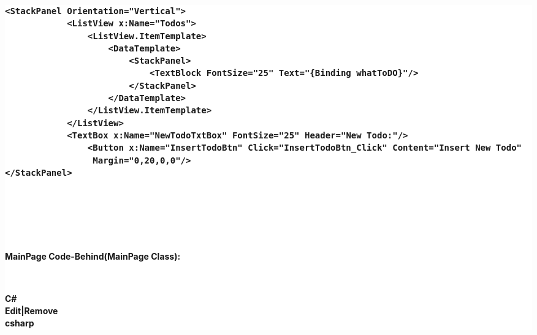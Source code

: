 <div class="preview">
<pre class="xaml"><strong><span class="xaml__tag_start">&lt;StackPanel</span>&nbsp;<span class="xaml__attr_name">Orientation</span>=<span class="xaml__attr_value">&quot;Vertical&quot;</span><span class="xaml__tag_start">&gt;&nbsp;
</span>&nbsp;&nbsp;&nbsp;&nbsp;&nbsp;&nbsp;&nbsp;&nbsp;&nbsp;&nbsp;&nbsp;&nbsp;<span class="xaml__tag_start">&lt;ListView</span>&nbsp;x:<span class="xaml__attr_name">Name</span>=<span class="xaml__attr_value">&quot;Todos&quot;</span><span class="xaml__tag_start">&gt;&nbsp;
</span>&nbsp;&nbsp;&nbsp;&nbsp;&nbsp;&nbsp;&nbsp;&nbsp;&nbsp;&nbsp;&nbsp;&nbsp;&nbsp;&nbsp;&nbsp;&nbsp;<span class="xaml__tag_start">&lt;ListView</span>.ItemTemplate<span class="xaml__tag_start">&gt;&nbsp;
</span>&nbsp;&nbsp;&nbsp;&nbsp;&nbsp;&nbsp;&nbsp;&nbsp;&nbsp;&nbsp;&nbsp;&nbsp;&nbsp;&nbsp;&nbsp;&nbsp;&nbsp;&nbsp;&nbsp;&nbsp;<span class="xaml__tag_start">&lt;DataTemplate</span><span class="xaml__tag_start">&gt;&nbsp;
</span>&nbsp;&nbsp;&nbsp;&nbsp;&nbsp;&nbsp;&nbsp;&nbsp;&nbsp;&nbsp;&nbsp;&nbsp;&nbsp;&nbsp;&nbsp;&nbsp;&nbsp;&nbsp;&nbsp;&nbsp;&nbsp;&nbsp;&nbsp;&nbsp;<span class="xaml__tag_start">&lt;StackPanel</span><span class="xaml__tag_start">&gt;&nbsp;
</span>&nbsp;&nbsp;&nbsp;&nbsp;&nbsp;&nbsp;&nbsp;&nbsp;&nbsp;&nbsp;&nbsp;&nbsp;&nbsp;&nbsp;&nbsp;&nbsp;&nbsp;&nbsp;&nbsp;&nbsp;&nbsp;&nbsp;&nbsp;&nbsp;&nbsp;&nbsp;&nbsp;&nbsp;<span class="xaml__tag_start">&lt;TextBlock</span>&nbsp;<span class="xaml__attr_name">FontSize</span>=<span class="xaml__attr_value">&quot;25&quot;</span>&nbsp;<span class="xaml__attr_name">Text</span>=<span class="xaml__attr_value">&quot;{Binding&nbsp;whatToDO}&quot;</span><span class="xaml__tag_start">/&gt;</span>&nbsp;
&nbsp;&nbsp;&nbsp;&nbsp;&nbsp;&nbsp;&nbsp;&nbsp;&nbsp;&nbsp;&nbsp;&nbsp;&nbsp;&nbsp;&nbsp;&nbsp;&nbsp;&nbsp;&nbsp;&nbsp;&nbsp;&nbsp;&nbsp;&nbsp;<span class="xaml__tag_end">&lt;/StackPanel&gt;</span>&nbsp;
&nbsp;&nbsp;&nbsp;&nbsp;&nbsp;&nbsp;&nbsp;&nbsp;&nbsp;&nbsp;&nbsp;&nbsp;&nbsp;&nbsp;&nbsp;&nbsp;&nbsp;&nbsp;&nbsp;&nbsp;<span class="xaml__tag_end">&lt;/DataTemplate&gt;</span>&nbsp;
&nbsp;&nbsp;&nbsp;&nbsp;&nbsp;&nbsp;&nbsp;&nbsp;&nbsp;&nbsp;&nbsp;&nbsp;&nbsp;&nbsp;&nbsp;&nbsp;&lt;/ListView.ItemTemplate&gt;&nbsp;
&nbsp;&nbsp;&nbsp;&nbsp;&nbsp;&nbsp;&nbsp;&nbsp;&nbsp;&nbsp;&nbsp;&nbsp;<span class="xaml__tag_end">&lt;/ListView&gt;</span>&nbsp;
&nbsp;&nbsp;&nbsp;&nbsp;&nbsp;&nbsp;&nbsp;&nbsp;&nbsp;&nbsp;&nbsp;&nbsp;<span class="xaml__tag_start">&lt;TextBox</span>&nbsp;x:<span class="xaml__attr_name">Name</span>=<span class="xaml__attr_value">&quot;NewTodoTxtBox&quot;</span>&nbsp;<span class="xaml__attr_name">FontSize</span>=<span class="xaml__attr_value">&quot;25&quot;</span>&nbsp;<span class="xaml__attr_name">Header</span>=<span class="xaml__attr_value">&quot;New&nbsp;Todo:&quot;</span><span class="xaml__tag_start">/&gt;</span>&nbsp;
&nbsp;&nbsp;&nbsp;&nbsp;&nbsp;&nbsp;&nbsp;&nbsp;&nbsp;&nbsp;&nbsp;&nbsp;&nbsp;&nbsp;&nbsp;&nbsp;<span class="xaml__tag_start">&lt;Button</span>&nbsp;x:<span class="xaml__attr_name">Name</span>=<span class="xaml__attr_value">&quot;InsertTodoBtn&quot;</span>&nbsp;<span class="xaml__attr_name">Click</span>=<span class="xaml__attr_value">&quot;InsertTodoBtn_Click&quot;</span>&nbsp;<span class="xaml__attr_name">Content</span>=<span class="xaml__attr_value">&quot;Insert&nbsp;New&nbsp;Todo&quot;</span>&nbsp;&nbsp;
&nbsp;&nbsp;&nbsp;&nbsp;&nbsp;&nbsp;&nbsp;&nbsp;&nbsp;&nbsp;&nbsp;&nbsp;&nbsp;&nbsp;&nbsp;&nbsp;&nbsp;<span class="xaml__attr_name">Margin</span>=<span class="xaml__attr_value">&quot;0,20,0,0&quot;</span><span class="xaml__tag_start">/&gt;</span>&nbsp;
<span class="xaml__tag_end">&lt;/StackPanel&gt;</span></strong></pre>
</div>
</div>
</div>
<div class="endscriptcode">&nbsp;</div>
<p>&nbsp;</p>
<p>&nbsp;</p>
<p><strong>MainPage Code-Behind(MainPage Class):</strong></p>
<p><strong>&nbsp;</strong></p>
<div class="scriptcode">
<div class="pluginEditHolder" pluginCommand="mceScriptCode">
<div class="title"><strong><span>C#</span></strong></div>
<div class="pluginLinkHolder"><strong><span class="pluginEditHolderLink">Edit</span>|<span class="pluginRemoveHolderLink">Remove</span></strong></div>
<strong><span class="hidden">csharp</span>
